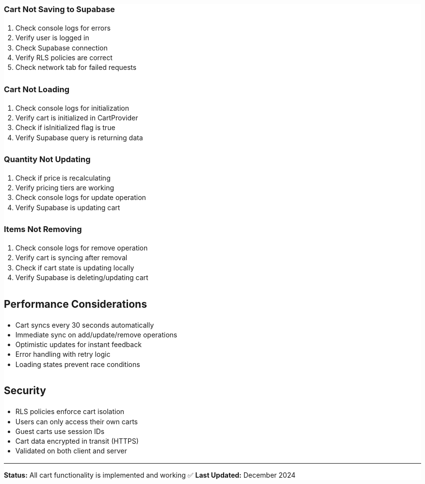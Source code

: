 ### Cart Not Saving to Supabase

1. Check console logs for errors
2. Verify user is logged in
3. Check Supabase connection
4. Verify RLS policies are correct
5. Check network tab for failed requests

### Cart Not Loading

1. Check console logs for initialization
2. Verify cart is initialized in CartProvider
3. Check if isInitialized flag is true
4. Verify Supabase query is returning data

### Quantity Not Updating

1. Check if price is recalculating
2. Verify pricing tiers are working
3. Check console logs for update operation
4. Verify Supabase is updating cart

### Items Not Removing

1. Check console logs for remove operation
2. Verify cart is syncing after removal
3. Check if cart state is updating locally
4. Verify Supabase is deleting/updating cart

## Performance Considerations

- Cart syncs every 30 seconds automatically
- Immediate sync on add/update/remove operations
- Optimistic updates for instant feedback
- Error handling with retry logic
- Loading states prevent race conditions

## Security

- RLS policies enforce cart isolation
- Users can only access their own carts
- Guest carts use session IDs
- Cart data encrypted in transit (HTTPS)
- Validated on both client and server

---

**Status:** All cart functionality is implemented and working ✅
**Last Updated:** December 2024
